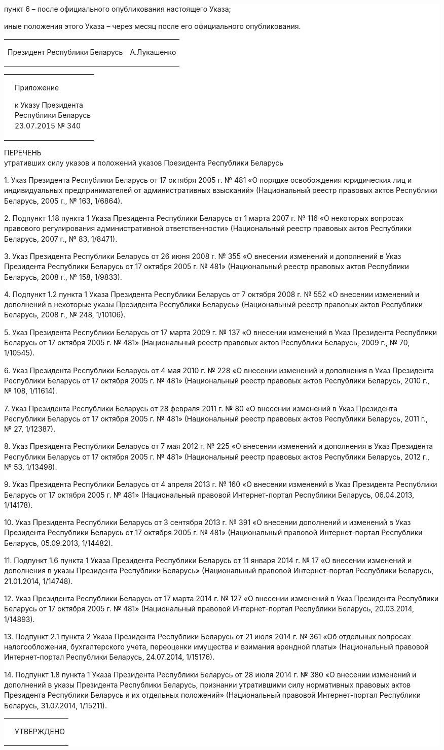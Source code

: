 <p>пункт 6 – после официального опубликования настоящего Указа;</p>
<p>иные положения этого Указа – через месяц после его официального опубликования.</p>
<p></p>
<table><tr>
<td><p>Президент Республики Беларусь</p></td>
<td><p>А.Лукашенко</p></td>
</tr></table>
<p></p>
<table><tr>
<td><p></p></td>
<td>
<p>Приложение</p>
<p>к Указу Президента <br>Республики Беларусь<br>23.07.2015 № 340</p>
</td>
</tr></table>
<p>ПЕРЕЧЕНЬ<br>утративших силу указов и положений указов Президента Республики Беларусь</p>
<p>1. Указ Президента Республики Беларусь от 17 октября 2005 г. № 481 «О порядке освобождения юридических лиц и индивидуальных предпринимателей от административных взысканий» (Национальный реестр правовых актов Республики Беларусь, 2005 г., № 163, 1/6864).</p>
<p>2. Подпункт 1.18 пункта 1 Указа Президента Республики Беларусь от 1 марта 2007 г. № 116 «О некоторых вопросах правового регулирования административной ответственности» (Национальный реестр правовых актов Республики Беларусь, 2007 г., № 83, 1/8471).</p>
<p>3. Указ Президента Республики Беларусь от 26 июня 2008 г. № 355 «О внесении изменений и дополнений в Указ Президента Республики Беларусь от 17 октября 2005 г. № 481» (Национальный реестр правовых актов Республики Беларусь, 2008 г., № 158, 1/9833).</p>
<p>4. Подпункт 1.2 пункта 1 Указа Президента Республики Беларусь от 7 октября 2008 г. № 552 «О внесении изменений и дополнений в некоторые указы Президента Республики Беларусь» (Национальный реестр правовых актов Республики Беларусь, 2008 г., № 248, 1/10106).</p>
<p>5. Указ Президента Республики Беларусь от 17 марта 2009 г. № 137 «О внесении изменений в Указ Президента Республики Беларусь от 17 октября 2005 г. № 481» (Национальный реестр правовых актов Республики Беларусь, 2009 г., № 70, 1/10545).</p>
<p>6. Указ Президента Республики Беларусь от 4 мая 2010 г. № 228 «О внесении изменений и дополнения в Указ Президента Республики Беларусь от 17 октября 2005 г. № 481» (Национальный реестр правовых актов Республики Беларусь, 2010 г., № 108, 1/11614).</p>
<p>7. Указ Президента Республики Беларусь от 28 февраля 2011 г. № 80 «О внесении изменений в Указ Президента Республики Беларусь от 17 октября 2005 г. № 481» (Национальный реестр правовых актов Республики Беларусь, 2011 г., № 27, 1/12387).</p>
<p>8. Указ Президента Республики Беларусь от 7 мая 2012 г. № 225 «О внесении изменений и дополнения в Указ Президента Республики Беларусь от 17 октября 2005 г. № 481» (Национальный реестр правовых актов Республики Беларусь, 2012 г., № 53, 1/13498).</p>
<p>9. Указ Президента Республики Беларусь от 4 апреля 2013 г. № 160 «О внесении изменений в Указ Президента Республики Беларусь от 17 октября 2005 г. № 481» (Национальный правовой Интернет-портал Республики Беларусь, 06.04.2013, 1/14178).</p>
<p>10. Указ Президента Республики Беларусь от 3 сентября 2013 г. № 391 «О внесении дополнений и изменений в Указ Президента Республики Беларусь от 17 октября 2005 г. № 481» (Национальный правовой Интернет-портал Республики Беларусь, 05.09.2013, 1/14482).</p>
<p>11. Подпункт 1.6 пункта 1 Указа Президента Республики Беларусь от 11 января 2014 г. № 17 «О внесении изменений и дополнения в указы Президента Республики Беларусь» (Национальный правовой Интернет-портал Республики Беларусь, 21.01.2014, 1/14748).</p>
<p>12. Указ Президента Республики Беларусь от 17 марта 2014 г. № 127 «О внесении изменений в Указ Президента Республики Беларусь от 17 октября 2005 г. № 481» (Национальный правовой Интернет-портал Республики Беларусь, 20.03.2014, 1/14893).</p>
<p>13. Подпункт 2.1 пункта 2 Указа Президента Республики Беларусь от 21 июля 2014 г. № 361 «Об отдельных вопросах налогообложения, бухгалтерского учета, переоценки имущества и взимания арендной платы» (Национальный правовой Интернет-портал Республики Беларусь, 24.07.2014, 1/15176).</p>
<p>14. Подпункт 1.8 пункта 1 Указа Президента Республики Беларусь от 28 июля 2014 г. № 380 «О внесении изменений и дополнений в указы Президента Республики Беларусь, признании утратившими силу нормативных правовых актов Президента Республики Беларусь и их отдельных положений» (Национальный правовой Интернет-портал Республики Беларусь, 31.07.2014, 1/15211).</p>
<p></p>
<table><tr>
<td><p></p></td>
<td>
<p>УТВЕРЖДЕНО</p>